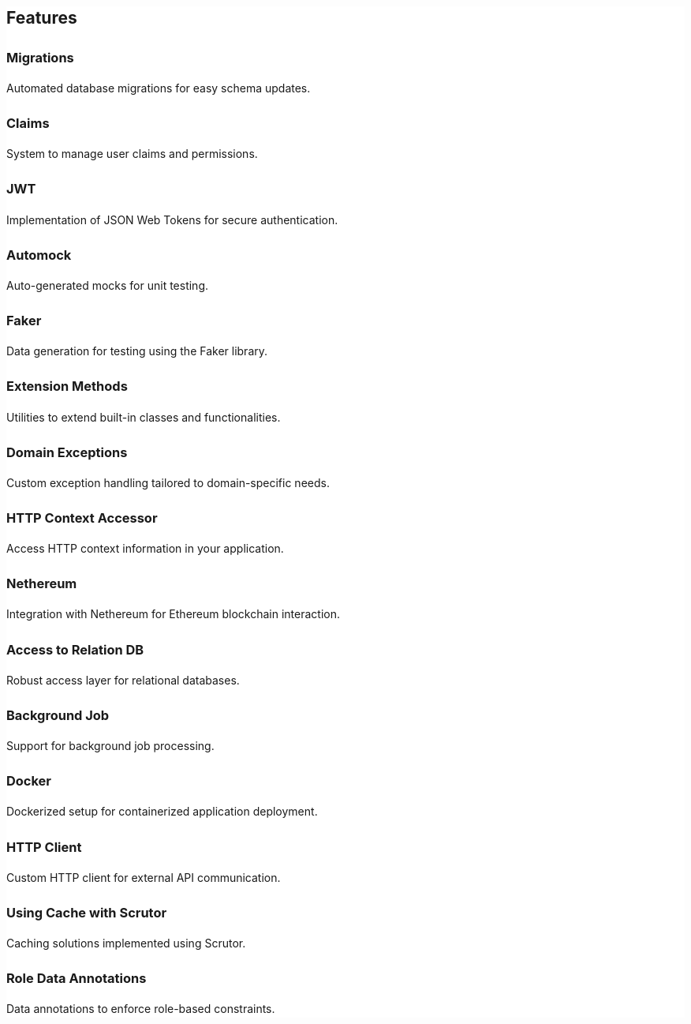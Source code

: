 ## Features

### Migrations
Automated database migrations for easy schema updates.

### Claims
System to manage user claims and permissions.

### JWT
Implementation of JSON Web Tokens for secure authentication.

### Automock
Auto-generated mocks for unit testing.

### Faker
Data generation for testing using the Faker library.

### Extension Methods
Utilities to extend built-in classes and functionalities.

### Domain Exceptions
Custom exception handling tailored to domain-specific needs.

### HTTP Context Accessor
Access HTTP context information in your application.

### Nethereum
Integration with Nethereum for Ethereum blockchain interaction.

### Access to Relation DB
Robust access layer for relational databases.

### Background Job
Support for background job processing.

### Docker
Dockerized setup for containerized application deployment.

### HTTP Client
Custom HTTP client for external API communication.

### Using Cache with Scrutor
Caching solutions implemented using Scrutor.

### Role Data Annotations
Data annotations to enforce role-based constraints.
